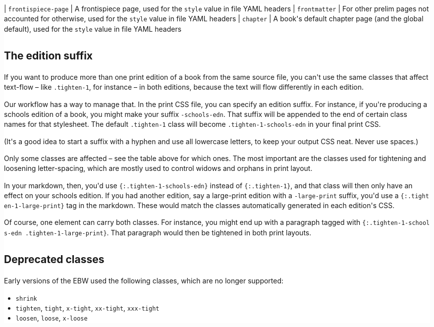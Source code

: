 | `frontispiece-page` | A frontispiece page, used for the `style` value in file YAML headers
| `frontmatter` | For other prelim pages not accounted for otherwise, used for the `style` value in file YAML headers
| `chapter`  | A book's default chapter page (and the global default), used for the `style` value in file YAML headers

## The edition suffix

If you want to produce more than one print edition of a book from the same source file, you can't use the same classes that affect text-flow – like `.tighten-1`, for instance – in both editions, because the text will flow differently in each edition.

Our workflow has a way to manage that. In the print CSS file, you can specify an edition suffix. For instance, if you're producing a schools edition of a book, you might make your suffix `-schools-edn`. That suffix will be appended to the end of certain class names for that stylesheet. The default `.tighten-1` class will become `.tighten-1-schools-edn` in your final print CSS.

(It's a good idea to start a suffix with a hyphen and use all lowercase letters, to keep your output CSS neat. Never use spaces.)

Only some classes are affected – see the table above for which ones. The most important are the classes used for tightening and loosening letter-spacing, which are mostly used to control widows and orphans in print layout.

In your markdown, then, you'd use `{:.tighten-1-schools-edn}` instead of `{:.tighten-1}`, and that class will then only have an effect on your schools edition. If you had another edition, say a large-print edition with a `-large-print` suffix, you'd use a `{:.tighten-1-large-print}` tag in the markdown. These would match the classes automatically generated in each edition's CSS.

Of course, one element can carry both classes. For instance, you might end up with a paragraph tagged with `{:.tighten-1-schools-edn .tighten-1-large-print}`. That paragraph would then be tightened in both print layouts.

## Deprecated classes

Early versions of the EBW used the following classes, which are no longer supported:

* `shrink`
* `tighten`, `tight`, `x-tight`, `xx-tight`, `xxx-tight`
* `loosen`, `loose`, `x-loose`
